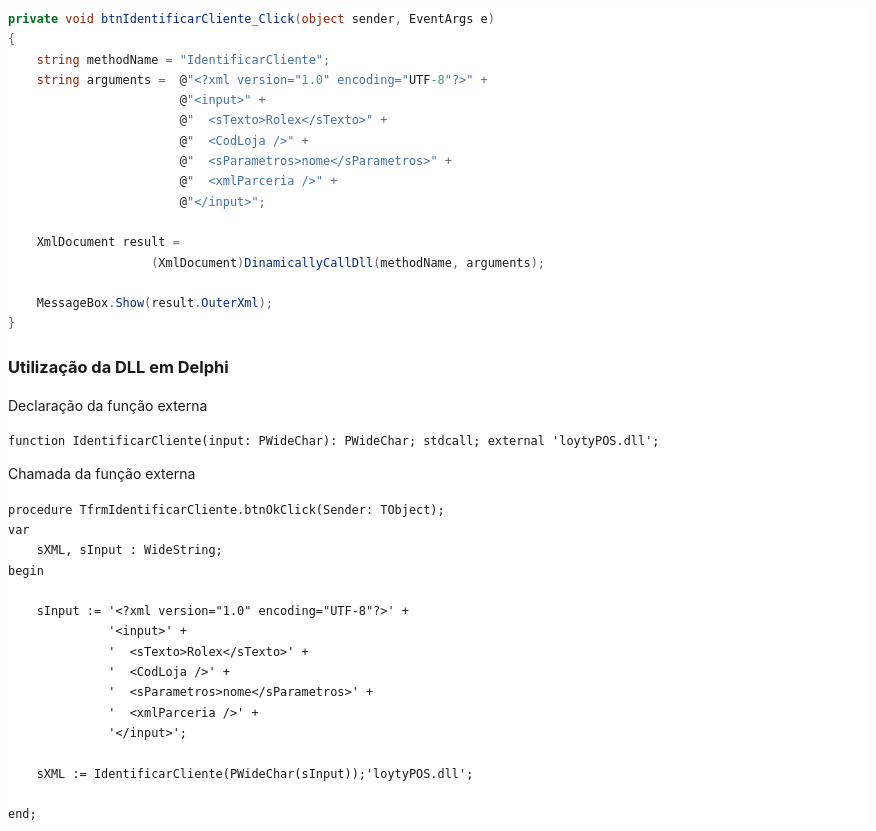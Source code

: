 ```C#
private void btnIdentificarCliente_Click(object sender, EventArgs e)
{
	string methodName = "IdentificarCliente";
	string arguments =  @"<?xml version="1.0" encoding="UTF-8"?>" +
						@"<input>" +
						@"  <sTexto>Rolex</sTexto>" +
						@"  <CodLoja />" +
						@"  <sParametros>nome</sParametros>" +
						@"  <xmlParceria />" +
						@"</input>";

	XmlDocument result = 
					(XmlDocument)DinamicallyCallDll(methodName, arguments);
					
	MessageBox.Show(result.OuterXml);	
}
```

### Utilização da DLL em Delphi 

Declaração da função externa
``` Delphi
function IdentificarCliente(input: PWideChar): PWideChar; stdcall; external 'loytyPOS.dll';
```
Chamada da função externa
``` Delphi
procedure TfrmIdentificarCliente.btnOkClick(Sender: TObject);
var
	sXML, sInput : WideString;
begin

	sInput := '<?xml version="1.0" encoding="UTF-8"?>' +
			  '<input>' +
			  '  <sTexto>Rolex</sTexto>' +
			  '  <CodLoja />' +
			  '  <sParametros>nome</sParametros>' +
			  '  <xmlParceria />' +
			  '</input>';
			
	sXML := IdentificarCliente(PWideChar(sInput));'loytyPOS.dll';
        
end;
```

